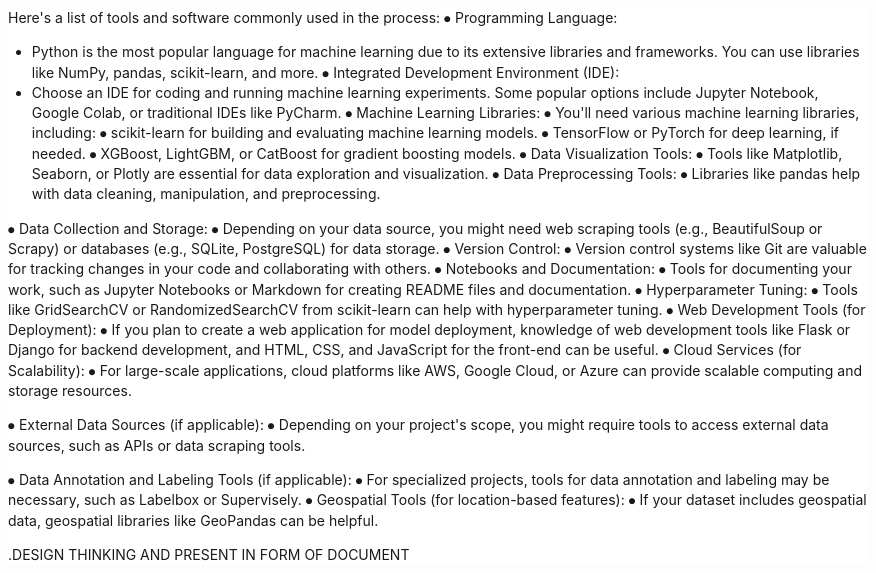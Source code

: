 

Here's a list of tools and software commonly used in the process:
⦁	Programming Language:
- Python is the most popular language for machine learning due to its extensive libraries and frameworks. You can use libraries like NumPy, pandas, scikit-learn, and more.
⦁	Integrated Development Environment (IDE):
- Choose an IDE for coding and running machine learning experiments. Some popular options include Jupyter Notebook, Google Colab, or traditional IDEs like PyCharm.
⦁	Machine Learning Libraries:
⦁	You'll need various machine learning libraries, including:
⦁	scikit-learn for building and evaluating machine learning models.
⦁	TensorFlow or PyTorch for deep learning, if needed.
⦁	XGBoost, LightGBM, or CatBoost for gradient boosting models.
⦁	Data Visualization Tools:
⦁	Tools like Matplotlib, Seaborn, or Plotly are essential for data exploration and visualization.
⦁	Data Preprocessing Tools:
⦁	Libraries like pandas help with data cleaning, manipulation, and preprocessing.



⦁	Data Collection and Storage:
⦁	Depending on your data source, you might need web scraping tools (e.g., BeautifulSoup or Scrapy) or databases (e.g., SQLite, PostgreSQL) for data storage.
⦁	Version Control:
⦁	Version control systems like Git are valuable for tracking changes in your code and collaborating with others.
⦁	Notebooks and Documentation:
⦁	Tools for documenting your work, such as Jupyter Notebooks or Markdown for creating README files and documentation.
⦁	Hyperparameter Tuning:
⦁	Tools like GridSearchCV or RandomizedSearchCV from scikit-learn can help with hyperparameter tuning.
⦁	Web Development Tools (for Deployment):
⦁	If you plan to create a web application for model deployment, knowledge of web development tools like Flask or Django for backend development, and HTML, CSS, and JavaScript for the front-end can be useful.
⦁	Cloud Services (for Scalability):
⦁	For large-scale applications, cloud platforms like AWS, Google Cloud, or Azure can provide scalable computing and storage resources.



⦁	External Data Sources (if applicable):
⦁	Depending on your project's scope, you might require tools to access external data sources, such as APIs or data scraping tools.

⦁	Data Annotation and Labeling Tools (if applicable):
⦁	For specialized projects, tools for data annotation and labeling may be necessary, such as Labelbox or Supervisely.
⦁	Geospatial Tools (for location-based features):
⦁	If your dataset includes geospatial data, geospatial libraries like GeoPandas can be helpful.
 



 .DESIGN THINKING AND PRESENT IN FORM
 OF DOCUMENT
